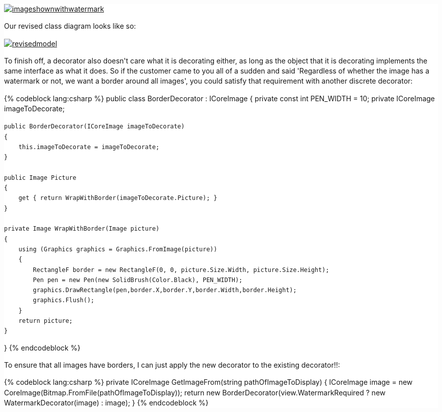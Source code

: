 <A href="{{ site.cdn_root }}binary/enhancingimageswiththedecoratorpattern/imageshownwithwatermark.jpg" rel=lightbox[enhancingimageswiththedecoratorpattern]><IMG alt=imageshownwithwatermark src="{{ site.cdn_root }}binary/enhancingimageswiththedecoratorpattern/imageshownwithwatermark_thumb.jpg" border=0></A>

Our revised class diagram looks like so:

<A href="{{ site.cdn_root }}binary/enhancingimageswiththedecoratorpattern/revisedmodel.jpg" rel=lightbox[enhancingimageswiththedecoratorpattern]><IMG alt=revisedmodel src="{{ site.cdn_root }}binary/enhancingimageswiththedecoratorpattern/revisedmodel.jpg" border=0></A>

To finish off, a decorator also doesn't care what it is decorating either, as long as the object that it is decorating implements the same interface as what it does. So if the customer came to you all of a sudden and said 'Regardless of whether the image has a watermark or not, we want a border around all images', you could satisfy that requirement with another discrete decorator:

 

{% codeblock lang:csharp %}
public class BorderDecorator : ICoreImage
{
    private const int PEN_WIDTH = 10;
    private ICoreImage imageToDecorate;

    public BorderDecorator(ICoreImage imageToDecorate)
    {
        this.imageToDecorate = imageToDecorate;
    }

    public Image Picture
    {
        get { return WrapWithBorder(imageToDecorate.Picture); }
    }

    private Image WrapWithBorder(Image picture)
    {
        using (Graphics graphics = Graphics.FromImage(picture))
        {
            RectangleF border = new RectangleF(0, 0, picture.Size.Width, picture.Size.Height);
            Pen pen = new Pen(new SolidBrush(Color.Black), PEN_WIDTH);
            graphics.DrawRectangle(pen,border.X,border.Y,border.Width,border.Height);
            graphics.Flush();
        }
        return picture;
    }
}
{% endcodeblock %}






To ensure that all images have borders, I can just apply the new decorator to the existing decorator!!:

 

{% codeblock lang:csharp %}
private ICoreImage GetImageFrom(string pathOfImageToDisplay) 
{ 
  ICoreImage image = new CoreImage(Bitmap.FromFile(pathOfImageToDisplay)); 
  return new BorderDecorator(view.WatermarkRequired ? new WatermarkDecorator(image) : image); } 
{% endcodeblock %}

